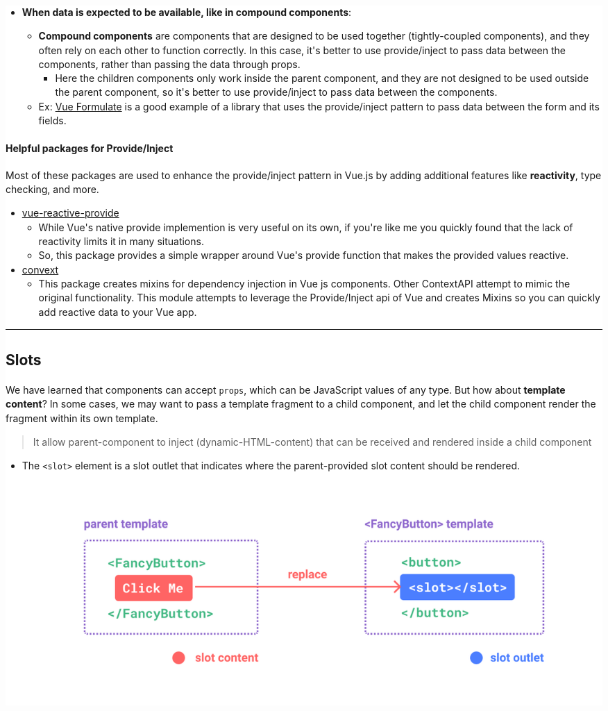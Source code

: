- **When data is expected to be available, like in compound components**:

  - **Compound components** are components that are designed to be used together (tightly-coupled components), and they often rely on each other to function correctly. In this case, it's better to use provide/inject to pass data between the components, rather than passing the data through props.
    - Here the children components only work inside the parent component, and they are not designed to be used outside the parent component, so it's better to use provide/inject to pass data between the components.
  - Ex: [Vue Formulate](https://vueformulate.com/) is a good example of a library that uses the provide/inject pattern to pass data between the form and its fields.

#### Helpful packages for Provide/Inject

Most of these packages are used to enhance the provide/inject pattern in Vue.js by adding additional features like **reactivity**, type checking, and more.

- [vue-reactive-provide](https://github.com/LinusBorg/vue-reactive-provide)
  - While Vue's native provide implemention is very useful on its own, if you're like me you quickly found that the lack of reactivity limits it in many situations.
  - So, this package provides a simple wrapper around Vue's provide function that makes the provided values reactive.
- [convext](https://github.com/fimion/convext)
  - This package creates mixins for dependency injection in Vue js components. Other ContextAPI attempt to mimic the original functionality. This module attempts to leverage the Provide/Inject api of Vue and creates Mixins so you can quickly add reactive data to your Vue app.

---

## Slots

We have learned that components can accept `props`, which can be JavaScript values of any type. But how about **template content**? In some cases, we may want to pass a template fragment to a child component, and let the child component render the fragment within its own template.

> It allow parent-component to inject (dynamic-HTML-content) that can be received and rendered inside a child component

- The `<slot>` element is a slot outlet that indicates where the parent-provided slot content should be rendered.

  ![slots](./img/slots.png)
